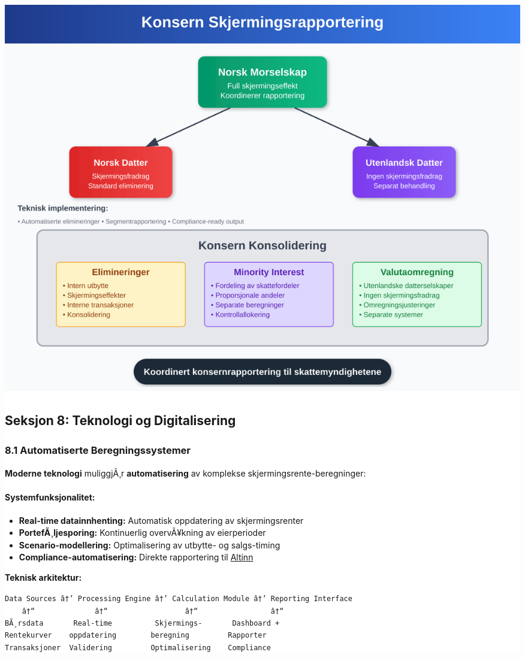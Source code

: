 ![Konsern Skjermingsrapportering](konsern-skjermingsrapportering.svg)

## Seksjon 8: Teknologi og Digitalisering

### 8.1 Automatiserte Beregningssystemer

**Moderne teknologi** muliggjÃ¸r **automatisering** av komplekse skjermingsrente-beregninger:

#### Systemfunksjonalitet:
* **Real-time datainnhenting:** Automatisk oppdatering av skjermingsrenter
* **PortefÃ¸ljesporing:** Kontinuerlig overvÃ¥kning av eierperioder
* **Scenario-modellering:** Optimalisering av utbytte- og salgs-timing
* **Compliance-automatisering:** Direkte rapportering til [Altinn](/blogs/regnskap/hva-er-altinn "Hva er Altinn? Digitale Tjenester for NÃ¦ringsliv")

**Teknisk arkitektur:**
```
Data Sources â†’ Processing Engine â†’ Calculation Module â†’ Reporting Interface
    â†“              â†“                  â†“                 â†“
BÃ¸rsdata       Real-time          Skjermings-       Dashboard +
Rentekurver    oppdatering        beregning         Rapporter
Transaksjoner  Validering         Optimalisering    Compliance
```
